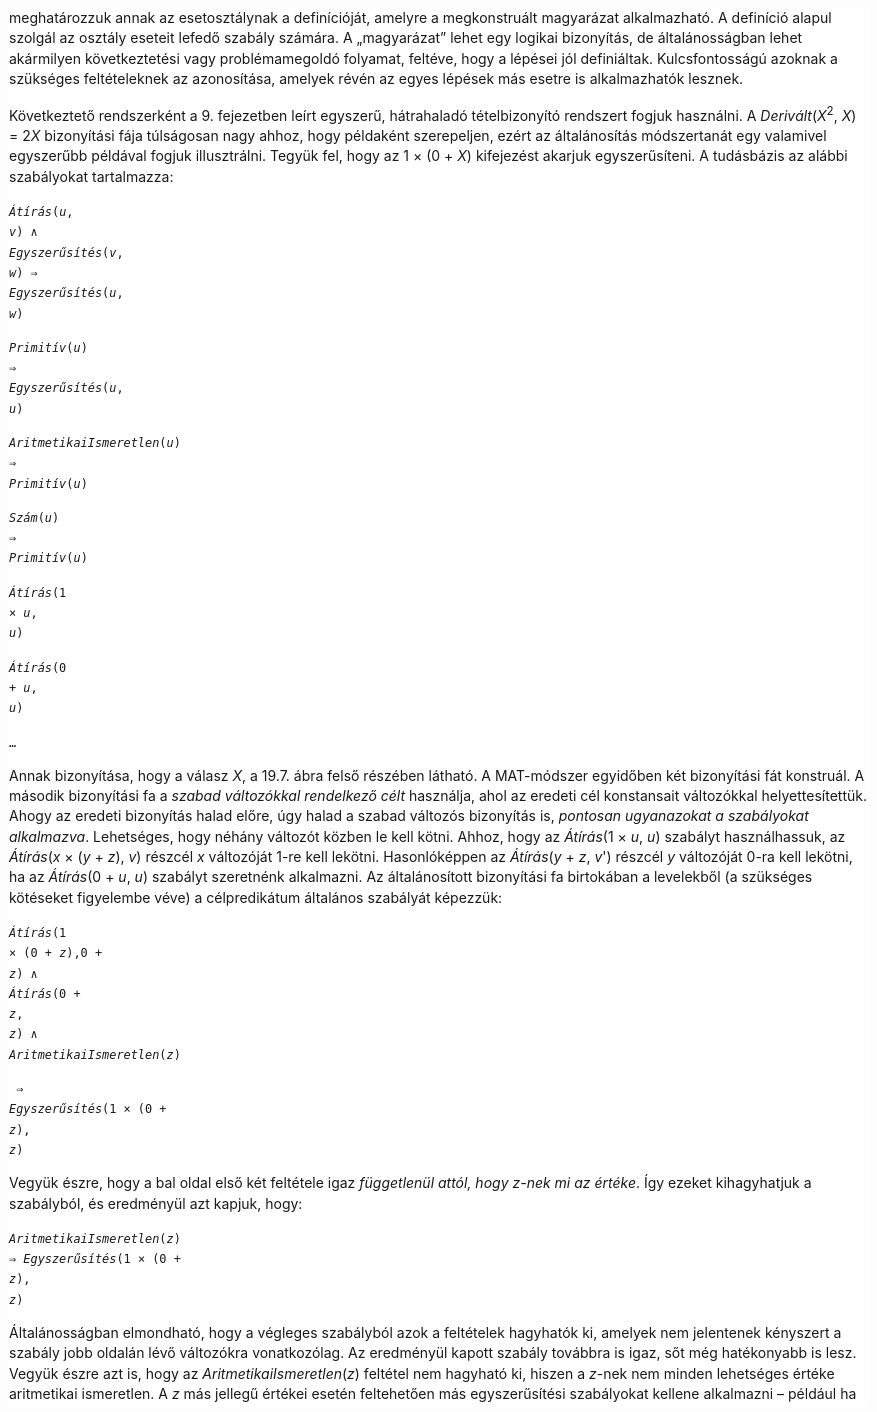 meghatározzuk annak az esetosztálynak a definícióját, amelyre a megkonstruált magyarázat alkalmazható. A definíció alapul szolgál az osztály eseteit lefedő szabály számára. A „magyarázat” lehet egy logikai bizonyítás, de általánosságban lehet akármilyen következtetési vagy problémamegoldó folyamat, feltéve, hogy a lépései jól definiáltak. Kulcsfontosságú azoknak a szükséges feltételeknek az azonosítása, amelyek révén az egyes lépések más esetre is alkalmazhatók lesznek.</p><p>Következtető rendszerként a 9. fejezetben leírt egyszerű, hátrahaladó tételbizonyító rendszert fogjuk használni. A <span class="emphasis"><em>Derivált</em></span>(<span class="emphasis"><em>X</em></span><sup>2</sup>, <span class="emphasis"><em>X</em></span>) = 2<span class="emphasis"><em>X</em></span> bizonyítási fája túlságosan nagy ahhoz, hogy példaként szerepeljen, ezért az általánosítás módszertanát egy valamivel egyszerűbb példával fogjuk illusztrálni. Tegyük fel, hogy az 1 × (0 + <span class="emphasis"><em>X</em></span>) kifejezést akarjuk egyszerűsíteni. A tudásbázis az alábbi szabályokat tartalmazza:</p><p><code class="code"><em><span class="remark">Átírás</span></em>(<em><span class="remark">u</span></em>, <em><span class="remark">v</span></em>) ∧ <em><span class="remark">Egyszerűsítés</span></em>(<em><span class="remark">v</span></em>, <em><span class="remark">w</span></em>) ⇒ <em><span class="remark">Egyszerűsítés</span></em>(<em><span class="remark">u</span></em>, <em><span class="remark">w</span></em>)</code></p><p><code class="code"><em><span class="remark">Primitív</span></em>(<em><span class="remark">u</span></em>) ⇒ <em><span class="remark">Egyszerűsítés</span></em>(<em><span class="remark">u</span></em>, <em><span class="remark">u</span></em>)</code></p><p><code class="code"><em><span class="remark">AritmetikaiIsmeretlen</span></em>(<em><span class="remark">u</span></em>) ⇒ <em><span class="remark">Primitív</span></em>(<em><span class="remark">u</span></em>)</code></p><p><code class="code"><em><span class="remark">Szám</span></em>(<em><span class="remark">u</span></em>) ⇒ <em><span class="remark">Primitív</span></em>(<em><span class="remark">u</span></em>)</code></p><p><code class="code"><em><span class="remark">Átírás</span></em>(1 × <em><span class="remark">u</span></em>, <em><span class="remark">u</span></em>)</code></p><p><code class="code"><em><span class="remark">Átírás</span></em>(0 + <em><span class="remark">u</span></em>, <em><span class="remark">u</span></em>)</code></p><p><code class="code">…</code></p><p>Annak bizonyítása, hogy a válasz <span class="emphasis"><em>X</em></span>, a 19.7. ábra felső részében látható. A MAT-módszer egyidőben két bizonyítási fát konstruál. A második bizonyítási fa a <span class="emphasis"><em>szabad változókkal rendelkező célt</em></span> használja, ahol az eredeti cél konstansait változókkal helyettesítettük. Ahogy az eredeti bizonyítás halad előre, úgy halad a szabad változós bizonyítás is, <span class="emphasis"><em>pontosan ugyanazokat a szabályokat alkalmazva</em></span>. Lehetséges, hogy néhány változót közben le kell kötni. Ahhoz, hogy az <span class="emphasis"><em>Átírás</em></span>(1 × <span class="emphasis"><em>u</em></span>, <span class="emphasis"><em>u</em></span>) szabályt használhassuk, az <span class="emphasis"><em>Átírás</em></span>(<span class="emphasis"><em>x</em></span> × (<span class="emphasis"><em>y</em></span> + <span class="emphasis"><em>z</em></span>), <span class="emphasis"><em>v</em></span>) részcél <span class="emphasis"><em>x</em></span> változóját 1-re kell lekötni. Hasonlóképpen az <span class="emphasis"><em>Átírás</em></span>(<span class="emphasis"><em>y</em></span> + <span class="emphasis"><em>z</em></span>, <span class="emphasis"><em>v</em></span>') részcél <span class="emphasis"><em>y</em></span> változóját 0-ra kell lekötni, ha az <span class="emphasis"><em>Átírás</em></span>(0 + <span class="emphasis"><em>u</em></span>, <span class="emphasis"><em>u</em></span>) szabályt szeretnénk alkalmazni. Az általánosított bizonyítási fa birtokában a levelekből (a szükséges kötéseket figyelembe véve) a célpredikátum általános szabályát képezzük:</p><p><code class="code"><em><span class="remark">Átírás</span></em>(1 × (0 + <em><span class="remark">z</span></em>),0 + <em><span class="remark">z</span></em>) ∧ <em><span class="remark">Átírás</span></em>(0 + <em><span class="remark">z</span></em>, <em><span class="remark">z</span></em>) ∧ <em><span class="remark">AritmetikaiIsmeretlen</span></em>(<em><span class="remark">z</span></em>) </code></p><p><code class="code">	⇒ <em><span class="remark">Egyszerűsítés</span></em>(1 × (0 + <em><span class="remark">z</span></em>), <em><span class="remark">z</span></em>)</code></p><p>Vegyük észre, hogy a bal oldal első két feltétele igaz <span class="emphasis"><em>függetlenül attól, hogy z-nek mi az értéke</em></span>. Így ezeket kihagyhatjuk a szabályból, és eredményül azt kapjuk, hogy:</p><p><code class="code"><em><span class="remark">AritmetikaiIsmeretlen</span></em>(<em><span class="remark">z</span></em>) ⇒ <em><span class="remark">Egyszerűsítés</span></em>(1 × (0 + <em><span class="remark">z</span></em>), <em><span class="remark">z</span></em>)</code></p><p>Általánosságban elmondható, hogy a végleges szabályból azok a feltételek hagyhatók ki, amelyek nem jelentenek kényszert a szabály jobb oldalán lévő változókra vonatkozólag. Az eredményül kapott szabály továbbra is igaz, sőt még hatékonyabb is lesz. Vegyük észre azt is, hogy az <span class="emphasis"><em>AritmetikaiIsmeretlen</em></span>(<span class="emphasis"><em>z</em></span>) feltétel nem hagyható ki, hiszen a <span class="emphasis"><em>z</em></span>-nek nem minden lehetséges értéke aritmetikai ismeretlen. A <span class="emphasis"><em>z</em></span> más jellegű értékei esetén feltehetően más egyszerűsítési szabályokat kellene alkalmazni – például ha